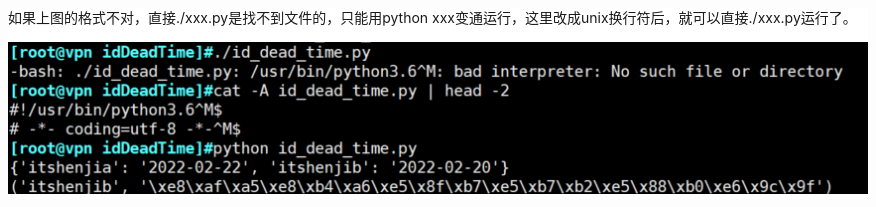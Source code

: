 如果上图的格式不对，直接./xxx.py是找不到文件的，只能用python xxx变通运行，这里改成unix换行符后，就可以直接./xxx.py运行了。

![image-20220221114104635](1-文本处理三剑客2_sed.assets/image-20220221114104635.png)

